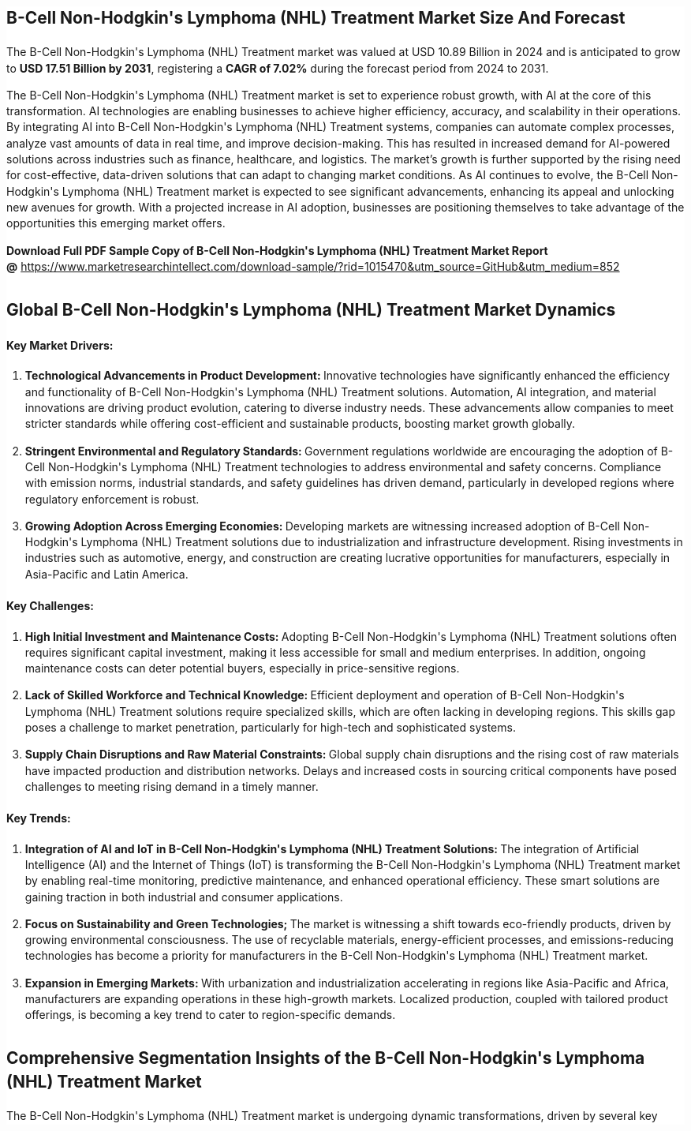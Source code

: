 <h2>B-Cell Non-Hodgkin's Lymphoma (NHL) Treatment Market Size And Forecast</h2><p>The B-Cell Non-Hodgkin's Lymphoma (NHL) Treatment market was valued at USD 10.89 Billion in 2024 and is anticipated to grow to <strong>USD 17.51 Billion by 2031</strong>, registering a <strong>CAGR of 7.02%</strong> during the forecast period from 2024 to 2031.</p><p>The B-Cell Non-Hodgkin's Lymphoma (NHL) Treatment market is set to experience robust growth, with AI at the core of this transformation. AI technologies are enabling businesses to achieve higher efficiency, accuracy, and scalability in their operations. By integrating AI into B-Cell Non-Hodgkin's Lymphoma (NHL) Treatment systems, companies can automate complex processes, analyze vast amounts of data in real time, and improve decision-making. This has resulted in increased demand for AI-powered solutions across industries such as finance, healthcare, and logistics. The market’s growth is further supported by the rising need for cost-effective, data-driven solutions that can adapt to changing market conditions. As AI continues to evolve, the B-Cell Non-Hodgkin's Lymphoma (NHL) Treatment market is expected to see significant advancements, enhancing its appeal and unlocking new avenues for growth. With a projected increase in AI adoption, businesses are positioning themselves to take advantage of the opportunities this emerging market offers.</p><p><strong>Download Full PDF Sample Copy of B-Cell Non-Hodgkin's Lymphoma (NHL) Treatment Market Report @</strong>&nbsp;<a href="https://www.marketresearchintellect.com/download-sample/?rid=1015470&amp;utm_source=GitHub&amp;utm_medium=852">https://www.marketresearchintellect.com/download-sample/?rid=1015470&amp;utm_source=GitHub&amp;utm_medium=852</a></p><h2>Global B-Cell Non-Hodgkin's Lymphoma (NHL) Treatment Market Dynamics</h2><h4><strong>Key Market Drivers:</strong></h4><ol><li><p><strong>Technological Advancements in Product Development:&nbsp;</strong>Innovative technologies have significantly enhanced the efficiency and functionality of B-Cell Non-Hodgkin's Lymphoma (NHL) Treatment solutions. Automation, AI integration, and material innovations are driving product evolution, catering to diverse industry needs. These advancements allow companies to meet stricter standards while offering cost-efficient and sustainable products, boosting market growth globally.</p></li><li><p><strong>Stringent Environmental and Regulatory Standards:&nbsp;</strong>Government regulations worldwide are encouraging the adoption of B-Cell Non-Hodgkin's Lymphoma (NHL) Treatment technologies to address environmental and safety concerns. Compliance with emission norms, industrial standards, and safety guidelines has driven demand, particularly in developed regions where regulatory enforcement is robust.</p></li><li><p><strong>Growing Adoption Across Emerging Economies:&nbsp;</strong>Developing markets are witnessing increased adoption of B-Cell Non-Hodgkin's Lymphoma (NHL) Treatment solutions due to industrialization and infrastructure development. Rising investments in industries such as automotive, energy, and construction are creating lucrative opportunities for manufacturers, especially in Asia-Pacific and Latin America.</p></li></ol><h4><strong>Key Challenges:</strong></h4><ol><li><p><strong>High Initial Investment and Maintenance Costs:&nbsp;</strong>Adopting B-Cell Non-Hodgkin's Lymphoma (NHL) Treatment solutions often requires significant capital investment, making it less accessible for small and medium enterprises. In addition, ongoing maintenance costs can deter potential buyers, especially in price-sensitive regions.</p></li><li><p><strong>Lack of Skilled Workforce and Technical Knowledge:&nbsp;</strong>Efficient deployment and operation of B-Cell Non-Hodgkin's Lymphoma (NHL) Treatment solutions require specialized skills, which are often lacking in developing regions. This skills gap poses a challenge to market penetration, particularly for high-tech and sophisticated systems.</p></li><li><p><strong>Supply Chain Disruptions and Raw Material Constraints:&nbsp;</strong>Global supply chain disruptions and the rising cost of raw materials have impacted production and distribution networks. Delays and increased costs in sourcing critical components have posed challenges to meeting rising demand in a timely manner.</p></li></ol><h4><strong>Key Trends:</strong></h4><ol><li><p><strong>Integration of AI and IoT in B-Cell Non-Hodgkin's Lymphoma (NHL) Treatment Solutions:&nbsp;</strong>The integration of Artificial Intelligence (AI) and the Internet of Things (IoT) is transforming the B-Cell Non-Hodgkin's Lymphoma (NHL) Treatment market by enabling real-time monitoring, predictive maintenance, and enhanced operational efficiency. These smart solutions are gaining traction in both industrial and consumer applications.</p></li><li><p><strong>Focus on Sustainability and Green Technologies;&nbsp;</strong>The market is witnessing a shift towards eco-friendly products, driven by growing environmental consciousness. The use of recyclable materials, energy-efficient processes, and emissions-reducing technologies has become a priority for manufacturers in the B-Cell Non-Hodgkin's Lymphoma (NHL) Treatment market.</p></li><li><p><strong>Expansion in Emerging Markets:&nbsp;</strong>With urbanization and industrialization accelerating in regions like Asia-Pacific and Africa, manufacturers are expanding operations in these high-growth markets. Localized production, coupled with tailored product offerings, is becoming a key trend to cater to region-specific demands.</p></li></ol><div class="article-main__content" data-test-id="publishing-text-block"><h2>Comprehensive Segmentation Insights of the B-Cell Non-Hodgkin's Lymphoma (NHL) Treatment Market</h2><p>The B-Cell Non-Hodgkin's Lymphoma (NHL) Treatment market is undergoing dynamic transformations, driven by several key